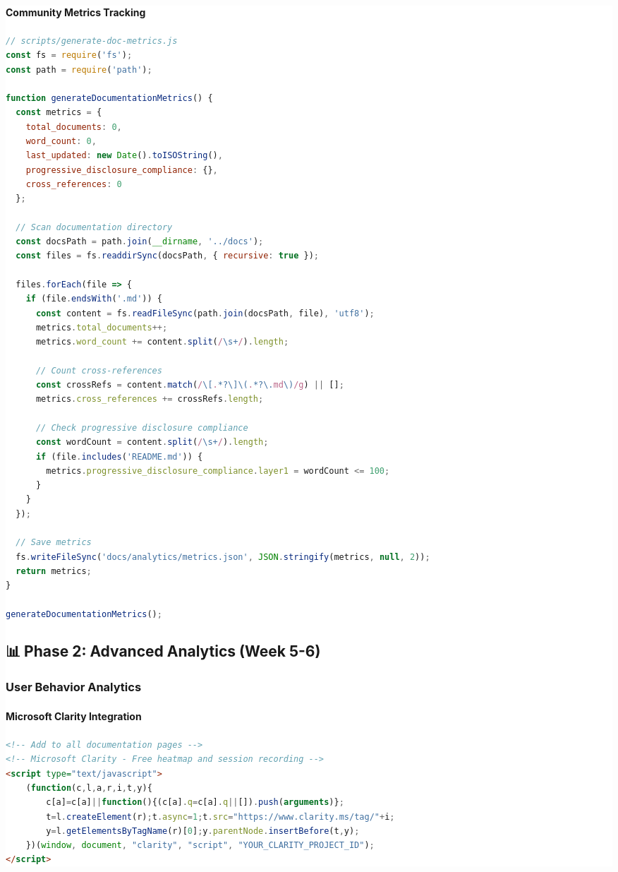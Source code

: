 #### **Community Metrics Tracking**
```javascript
// scripts/generate-doc-metrics.js
const fs = require('fs');
const path = require('path');

function generateDocumentationMetrics() {
  const metrics = {
    total_documents: 0,
    word_count: 0,
    last_updated: new Date().toISOString(),
    progressive_disclosure_compliance: {},
    cross_references: 0
  };

  // Scan documentation directory
  const docsPath = path.join(__dirname, '../docs');
  const files = fs.readdirSync(docsPath, { recursive: true });
  
  files.forEach(file => {
    if (file.endsWith('.md')) {
      const content = fs.readFileSync(path.join(docsPath, file), 'utf8');
      metrics.total_documents++;
      metrics.word_count += content.split(/\s+/).length;
      
      // Count cross-references
      const crossRefs = content.match(/\[.*?\]\(.*?\.md\)/g) || [];
      metrics.cross_references += crossRefs.length;
      
      // Check progressive disclosure compliance
      const wordCount = content.split(/\s+/).length;
      if (file.includes('README.md')) {
        metrics.progressive_disclosure_compliance.layer1 = wordCount <= 100;
      }
    }
  });

  // Save metrics
  fs.writeFileSync('docs/analytics/metrics.json', JSON.stringify(metrics, null, 2));
  return metrics;
}

generateDocumentationMetrics();
```

## 📊 **Phase 2: Advanced Analytics (Week 5-6)**

### **User Behavior Analytics**

#### **Microsoft Clarity Integration**
```html
<!-- Add to all documentation pages -->
<!-- Microsoft Clarity - Free heatmap and session recording -->
<script type="text/javascript">
    (function(c,l,a,r,i,t,y){
        c[a]=c[a]||function(){(c[a].q=c[a].q||[]).push(arguments)};
        t=l.createElement(r);t.async=1;t.src="https://www.clarity.ms/tag/"+i;
        y=l.getElementsByTagName(r)[0];y.parentNode.insertBefore(t,y);
    })(window, document, "clarity", "script", "YOUR_CLARITY_PROJECT_ID");
</script>
```
